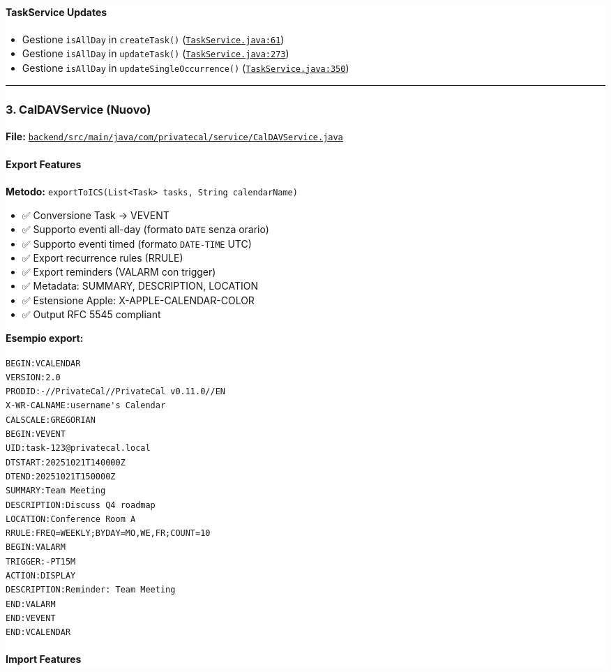 #### **TaskService Updates**
- Gestione `isAllDay` in `createTask()` ([`TaskService.java:61`](backend/src/main/java/com/privatecal/service/TaskService.java#L61))
- Gestione `isAllDay` in `updateTask()` ([`TaskService.java:273`](backend/src/main/java/com/privatecal/service/TaskService.java#L273))
- Gestione `isAllDay` in `updateSingleOccurrence()` ([`TaskService.java:350`](backend/src/main/java/com/privatecal/service/TaskService.java#L350))

---

### 3. **CalDAVService** (Nuovo)

**File:** [`backend/src/main/java/com/privatecal/service/CalDAVService.java`](backend/src/main/java/com/privatecal/service/CalDAVService.java)

#### **Export Features**

**Metodo:** `exportToICS(List<Task> tasks, String calendarName)`

- ✅ Conversione Task → VEVENT
- ✅ Supporto eventi all-day (formato `DATE` senza orario)
- ✅ Supporto eventi timed (formato `DATE-TIME` UTC)
- ✅ Export recurrence rules (RRULE)
- ✅ Export reminders (VALARM con trigger)
- ✅ Metadata: SUMMARY, DESCRIPTION, LOCATION
- ✅ Estensione Apple: X-APPLE-CALENDAR-COLOR
- ✅ Output RFC 5545 compliant

**Esempio export:**
```ics
BEGIN:VCALENDAR
VERSION:2.0
PRODID:-//PrivateCal//PrivateCal v0.11.0//EN
X-WR-CALNAME:username's Calendar
CALSCALE:GREGORIAN
BEGIN:VEVENT
UID:task-123@privatecal.local
DTSTART:20251021T140000Z
DTEND:20251021T150000Z
SUMMARY:Team Meeting
DESCRIPTION:Discuss Q4 roadmap
LOCATION:Conference Room A
RRULE:FREQ=WEEKLY;BYDAY=MO,WE,FR;COUNT=10
BEGIN:VALARM
TRIGGER:-PT15M
ACTION:DISPLAY
DESCRIPTION:Reminder: Team Meeting
END:VALARM
END:VEVENT
END:VCALENDAR
```

#### **Import Features**
